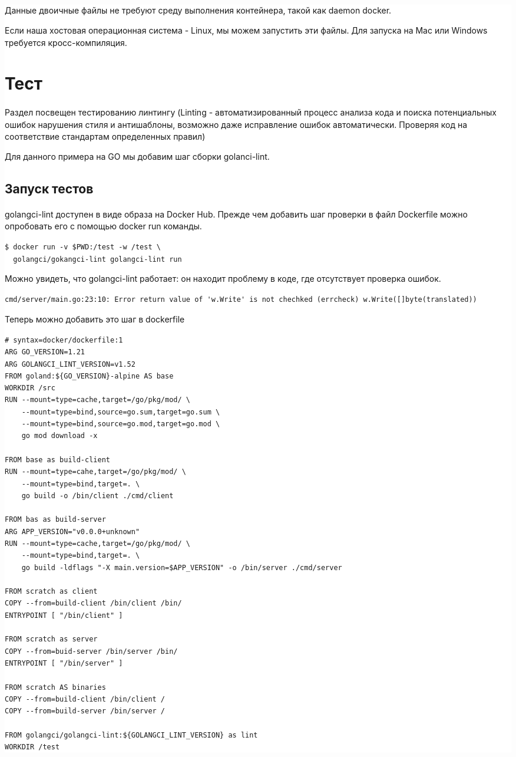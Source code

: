Данные двоичные файлы не требуют среду выполнения контейнера, такой как daemon docker.

Если наша хостовая операционная система - Linux, мы можем запустить эти файлы. Для запуска на Mac или Windows требуется кросс-компиляция.

# Тест

Раздел посвещен тестированию линтингу (Linting - автоматизированный процесс анализа кода и поиска потенциальных ошибок нарушения стиля и антишаблоны, возможно даже исправление ошибок автоматически. Проверяя код на соответствие стандартам определенных правил)

Для данного примера на GO мы добавим шаг сборки golanci-lint.

## Запуск тестов

golangci-lint доступен в виде образа на Docker Hub. Прежде чем добавить шаг проверки в файл Dockerfile можно опробовать его с помощью docker run команды.
```
$ docker run -v $PWD:/test -w /test \
  golangci/gokangci-lint golangci-lint run
```
Можно увидеть, что golangci-lint работает: он находит проблему в коде, где отсутствует проверка ошибок.
```
cmd/server/main.go:23:10: Error return value of 'w.Write' is not chechked (errcheck) w.Write([]byte(translated))
```
Теперь можно добавить это шаг в dockerfile

```
# syntax=docker/dockerfile:1
ARG GO_VERSION=1.21
ARG GOLANGCI_LINT_VERSION=v1.52
FROM goland:${GO_VERSION}-alpine AS base
WORKDIR /src
RUN --mount=type=cache,target=/go/pkg/mod/ \
    --mount=type=bind,source=go.sum,target=go.sum \
    --mount=type=bind,source=go.mod,target=go.mod \
    go mod download -x

FROM base as build-client
RUN --mount=type=cahe,target=/go/pkg/mod/ \
    --mount=type=bind,target=. \
    go build -o /bin/client ./cmd/client

FROM bas as build-server
ARG APP_VERSION="v0.0.0+unknown"
RUN --mount=type=cache,target=/go/pkg/mod/ \
    --mount=type=bind,target=. \
    go build -ldflags "-X main.version=$APP_VERSION" -o /bin/server ./cmd/server

FROM scratch as client
COPY --from=build-client /bin/client /bin/
ENTRYPOINT [ "/bin/client" ]

FROM scratch as server
COPY --from=buid-server /bin/server /bin/
ENTRYPOINT [ "/bin/server" ]

FROM scratch AS binaries
COPY --from=build-client /bin/client /
COPY --from=build-server /bin/server /

FROM golangci/golangci-lint:${GOLANGCI_LINT_VERSION} as lint
WORKDIR /test
```